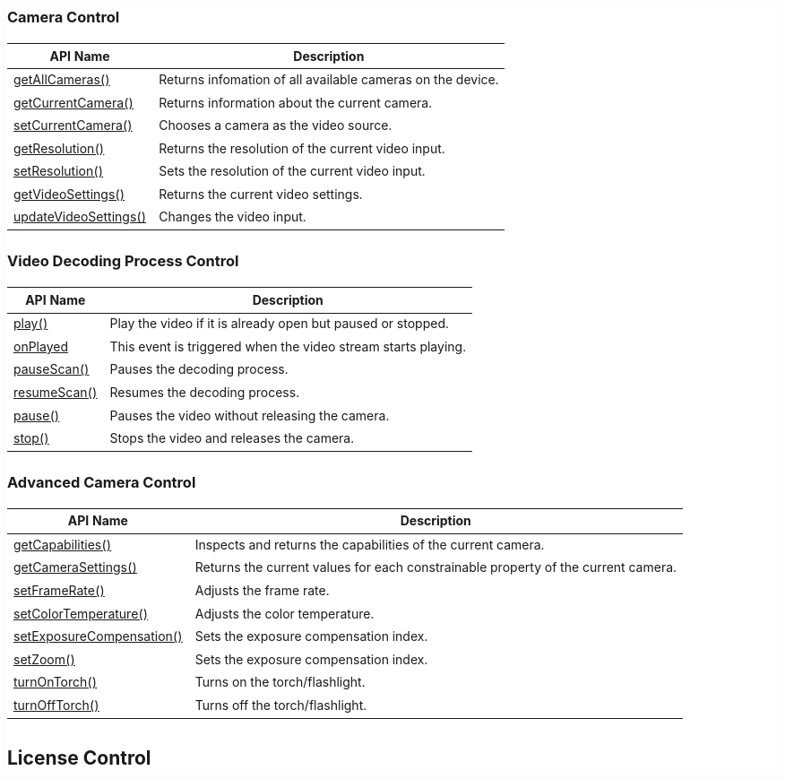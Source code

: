 ### Camera Control

| API Name | Description |
|---|---|
| [getAllCameras()](BarcodeScanner.md#getallcameras) | Returns infomation of all available cameras on the device. |
| [getCurrentCamera()](BarcodeScanner.md#getcurrentcamera) | Returns information about the current camera. |
| [setCurrentCamera()](BarcodeScanner.md#setcurrentcamera) | Chooses a camera as the video source. |
| [getResolution()](BarcodeScanner.md#getresolution) | Returns the resolution of the current video input. |
| [setResolution()](BarcodeScanner.md#setresolution) | Sets the resolution of the current video input. |
| [getVideoSettings()](BarcodeScanner.md#getvideosettings) | Returns the current video settings. |
| [updateVideoSettings()](BarcodeScanner.md#updatevideosettings) | Changes the video input. |

### Video Decoding Process Control

| API Name | Description |
|---|---|
| [play()](BarcodeScanner.md#play) | Play the video if it is already open but paused or stopped. |
| [onPlayed](BarcodeScanner.md#onplayed) | This event is triggered when the video stream starts playing. |
| [pauseScan()](BarcodeScanner.md#pausescan) | Pauses the decoding process. |
| [resumeScan()](BarcodeScanner.md#resumescan) | Resumes the decoding process. |
| [pause()](BarcodeScanner.md#pause) | Pauses the video without releasing the camera. |
| [stop()](BarcodeScanner.md#stop) | Stops the video and releases the camera. |

### Advanced Camera Control

| API Name | Description |
|---|---|
| [getCapabilities()](BarcodeScanner.md#getcapabilities) | Inspects and returns the capabilities of the current camera. |
| [getCameraSettings()](BarcodeScanner.md#getcamerasettings) | Returns the current values for each constrainable property of the current camera. |
| [setFrameRate()](BarcodeScanner.md#setframerate) | Adjusts the frame rate. |
| [setColorTemperature()](BarcodeScanner.md#setcolortemperature) | Adjusts the color temperature. |
| [setExposureCompensation()](BarcodeScanner.md#setexposurecompensation) | Sets the exposure compensation index. |
| [setZoom()](BarcodeScanner.md#setzoom) | Sets the exposure compensation index. |
| [turnOnTorch()](BarcodeScanner.md#turnontorch) | Turns on the torch/flashlight. |
| [turnOffTorch()](BarcodeScanner.md#turnofftorch) | Turns off the torch/flashlight. |

## License Control
